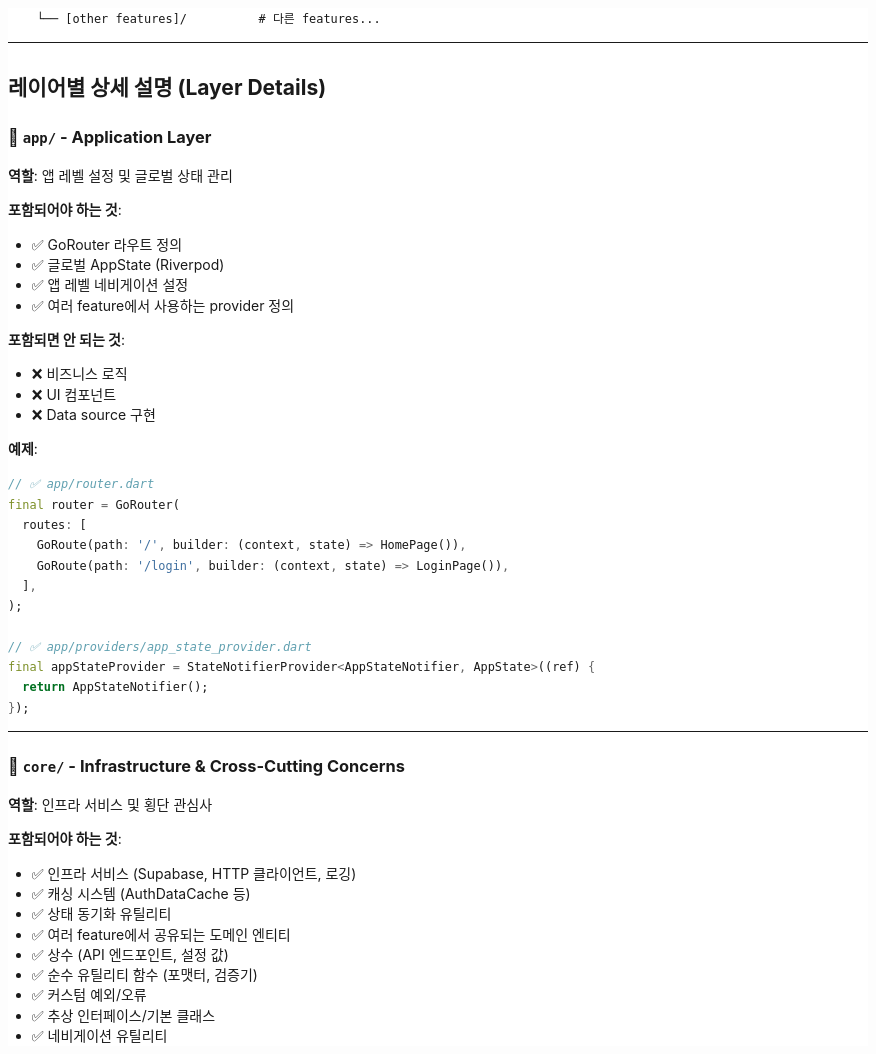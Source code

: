 ```
    └── [other features]/          # 다른 features...
```

---

## 레이어별 상세 설명 (Layer Details)

### 📱 `app/` - Application Layer

**역할**: 앱 레벨 설정 및 글로벌 상태 관리

**포함되어야 하는 것**:
- ✅ GoRouter 라우트 정의
- ✅ 글로벌 AppState (Riverpod)
- ✅ 앱 레벨 네비게이션 설정
- ✅ 여러 feature에서 사용하는 provider 정의

**포함되면 안 되는 것**:
- ❌ 비즈니스 로직
- ❌ UI 컴포넌트
- ❌ Data source 구현

**예제**:
```dart
// ✅ app/router.dart
final router = GoRouter(
  routes: [
    GoRoute(path: '/', builder: (context, state) => HomePage()),
    GoRoute(path: '/login', builder: (context, state) => LoginPage()),
  ],
);

// ✅ app/providers/app_state_provider.dart
final appStateProvider = StateNotifierProvider<AppStateNotifier, AppState>((ref) {
  return AppStateNotifier();
});
```

---

### 🔧 `core/` - Infrastructure & Cross-Cutting Concerns

**역할**: 인프라 서비스 및 횡단 관심사

**포함되어야 하는 것**:
- ✅ 인프라 서비스 (Supabase, HTTP 클라이언트, 로깅)
- ✅ 캐싱 시스템 (AuthDataCache 등)
- ✅ 상태 동기화 유틸리티
- ✅ 여러 feature에서 공유되는 도메인 엔티티
- ✅ 상수 (API 엔드포인트, 설정 값)
- ✅ 순수 유틸리티 함수 (포맷터, 검증기)
- ✅ 커스텀 예외/오류
- ✅ 추상 인터페이스/기본 클래스
- ✅ 네비게이션 유틸리티
